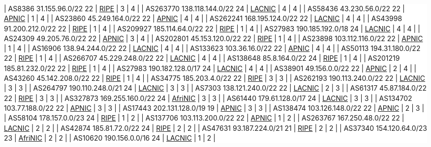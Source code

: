 | AS8386 31.155.96.0/22 22     | [RIPE](unreachable_RIPE_NCC_RPKI_Root-v4.html)   |                   3 |                  4 |
| AS263770 138.118.144.0/22 24 | [LACNIC](unreachable_LACNIC_RPKI_Root-v4.html)   |                   4 |                  4 |
| AS58436 43.230.56.0/22 22    | [APNIC](unreachable_APNIC_RPKI_Root-v4.html)     |                   1 |                  4 |
| AS23860 45.249.164.0/22 22   | [APNIC](unreachable_APNIC_RPKI_Root-v4.html)     |                   4 |                  4 |
| AS262241 168.195.124.0/22 22 | [LACNIC](unreachable_LACNIC_RPKI_Root-v4.html)   |                   4 |                  4 |
| AS43998 91.200.212.0/22 22   | [RIPE](unreachable_RIPE_NCC_RPKI_Root-v4.html)   |                   1 |                  4 |
| AS209927 185.114.64.0/22 22  | [RIPE](unreachable_RIPE_NCC_RPKI_Root-v4.html)   |                   1 |                  4 |
| AS27983 190.185.192.0/18 24  | [LACNIC](unreachable_LACNIC_RPKI_Root-v4.html)   |                   4 |                  4 |
| AS24309 49.205.76.0/22 22    | [APNIC](unreachable_APNIC_RPKI_Root-v4.html)     |                   3 |                  4 |
| AS202801 45.153.120.0/22 22  | [RIPE](unreachable_RIPE_NCC_RPKI_Root-v4.html)   |                   1 |                  4 |
| AS23898 103.112.116.0/22 22  | [APNIC](unreachable_APNIC_RPKI_Root-v4.html)     |                   1 |                  4 |
| AS16906 138.94.244.0/22 22   | [LACNIC](unreachable_LACNIC_RPKI_Root-v4.html)   |                   4 |                  4 |
| AS133623 103.36.16.0/22 22   | [APNIC](unreachable_APNIC_RPKI_Root-v4.html)     |                   4 |                  4 |
| AS50113 194.31.180.0/22 22   | [RIPE](unreachable_RIPE_NCC_RPKI_Root-v4.html)   |                   1 |                  4 |
| AS266707 45.229.248.0/22 22  | [LACNIC](unreachable_LACNIC_RPKI_Root-v4.html)   |                   4 |                  4 |
| AS138648 85.8.164.0/22 24    | [RIPE](unreachable_RIPE_NCC_RPKI_Root-v4.html)   |                   1 |                  4 |
| AS201219 185.81.232.0/22 22  | [RIPE](unreachable_RIPE_NCC_RPKI_Root-v4.html)   |                   1 |                  4 |
| AS27983 190.182.128.0/17 24  | [LACNIC](unreachable_LACNIC_RPKI_Root-v4.html)   |                   4 |                  4 |
| AS38901 49.156.0.0/22 22     | [APNIC](unreachable_APNIC_RPKI_Root-v4.html)     |                   2 |                  4 |
| AS43260 45.142.208.0/22 22   | [RIPE](unreachable_RIPE_NCC_RPKI_Root-v4.html)   |                   1 |                  4 |
| AS34775 185.203.4.0/22 22    | [RIPE](unreachable_RIPE_NCC_RPKI_Root-v4.html)   |                   3 |                  3 |
| AS262193 190.113.240.0/22 22 | [LACNIC](unreachable_LACNIC_RPKI_Root-v4.html)   |                   3 |                  3 |
| AS264797 190.110.248.0/21 24 | [LACNIC](unreachable_LACNIC_RPKI_Root-v4.html)   |                   3 |                  3 |
| AS7303 138.121.240.0/22 22   | [LACNIC](unreachable_LACNIC_RPKI_Root-v4.html)   |                   2 |                  3 |
| AS61317 45.87.184.0/22 22    | [RIPE](unreachable_RIPE_NCC_RPKI_Root-v4.html)   |                   3 |                  3 |
| AS327873 169.255.160.0/22 24 | [AfriNIC](unreachable_AfriNIC_RPKI_Root-v4.html) |                   3 |                  3 |
| AS61440 179.61.128.0/17 24   | [LACNIC](unreachable_LACNIC_RPKI_Root-v4.html)   |                   3 |                  3 |
| AS134702 103.77.188.0/22 22  | [APNIC](unreachable_APNIC_RPKI_Root-v4.html)     |                   3 |                  3 |
| AS17443 202.131.128.0/19 19  | [APNIC](unreachable_APNIC_RPKI_Root-v4.html)     |                   3 |                  3 |
| AS138474 103.126.148.0/22 22 | [APNIC](unreachable_APNIC_RPKI_Root-v4.html)     |                   2 |                  3 |
| AS58104 178.157.0.0/23 24    | [RIPE](unreachable_RIPE_NCC_RPKI_Root-v4.html)   |                   1 |                  2 |
| AS137706 103.113.200.0/22 22 | [APNIC](unreachable_APNIC_RPKI_Root-v4.html)     |                   1 |                  2 |
| AS263767 167.250.48.0/22 22  | [LACNIC](unreachable_LACNIC_RPKI_Root-v4.html)   |                   2 |                  2 |
| AS42874 185.81.72.0/22 24    | [RIPE](unreachable_RIPE_NCC_RPKI_Root-v4.html)   |                   2 |                  2 |
| AS47631 93.187.224.0/21 21   | [RIPE](unreachable_RIPE_NCC_RPKI_Root-v4.html)   |                   2 |                  2 |
| AS37340 154.120.64.0/23 23   | [AfriNIC](unreachable_AfriNIC_RPKI_Root-v4.html) |                   2 |                  2 |
| AS10620 190.156.0.0/16 24    | [LACNIC](unreachable_LACNIC_RPKI_Root-v4.html)   |                   1 |                  2 |